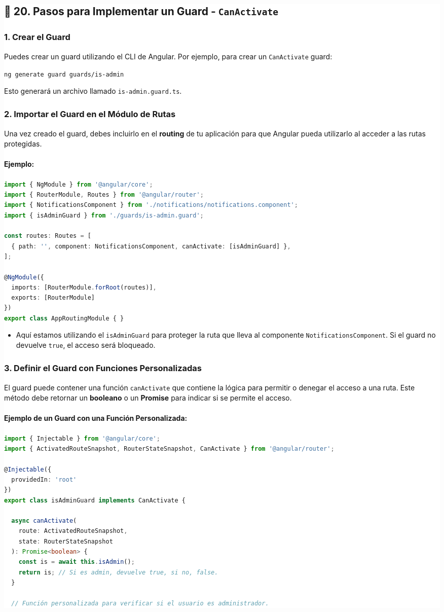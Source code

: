 
## 📌 20. **Pasos para Implementar un Guard - `CanActivate`**

### 1. **Crear el Guard**

Puedes crear un guard utilizando el CLI de Angular. Por ejemplo, para crear un `CanActivate` guard:

```bash
ng generate guard guards/is-admin
```

Esto generará un archivo llamado `is-admin.guard.ts`.

### 2. **Importar el Guard en el Módulo de Rutas**

Una vez creado el guard, debes incluirlo en el **routing** de tu aplicación para que Angular pueda utilizarlo al acceder a las rutas protegidas.

#### Ejemplo:

```typescript
import { NgModule } from '@angular/core';
import { RouterModule, Routes } from '@angular/router';
import { NotificationsComponent } from './notifications/notifications.component';
import { isAdminGuard } from './guards/is-admin.guard';

const routes: Routes = [
  { path: '', component: NotificationsComponent, canActivate: [isAdminGuard] },
];

@NgModule({
  imports: [RouterModule.forRoot(routes)],
  exports: [RouterModule]
})
export class AppRoutingModule { }
```

- Aquí estamos utilizando el `isAdminGuard` para proteger la ruta que lleva al componente `NotificationsComponent`. Si el guard no devuelve `true`, el acceso será bloqueado.

### 3. **Definir el Guard con Funciones Personalizadas**

El guard puede contener una función `canActivate` que contiene la lógica para permitir o denegar el acceso a una ruta. Este método debe retornar un **booleano** o un **Promise<boolean>** para indicar si se permite el acceso.

#### Ejemplo de un Guard con una Función Personalizada:

```typescript
import { Injectable } from '@angular/core';
import { ActivatedRouteSnapshot, RouterStateSnapshot, CanActivate } from '@angular/router';

@Injectable({
  providedIn: 'root'
})
export class isAdminGuard implements CanActivate {

  async canActivate(
    route: ActivatedRouteSnapshot,
    state: RouterStateSnapshot
  ): Promise<boolean> {
    const is = await this.isAdmin();
    return is; // Si es admin, devuelve true, si no, false.
  }

  // Función personalizada para verificar si el usuario es administrador.
```
